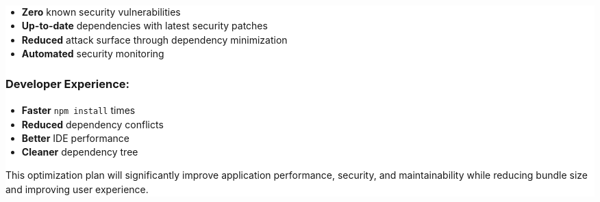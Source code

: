 - **Zero** known security vulnerabilities
- **Up-to-date** dependencies with latest security patches
- **Reduced** attack surface through dependency minimization
- **Automated** security monitoring

### Developer Experience:

- **Faster** `npm install` times
- **Reduced** dependency conflicts
- **Better** IDE performance
- **Cleaner** dependency tree

This optimization plan will significantly improve application performance,
security, and maintainability while reducing bundle size and improving user
experience.
